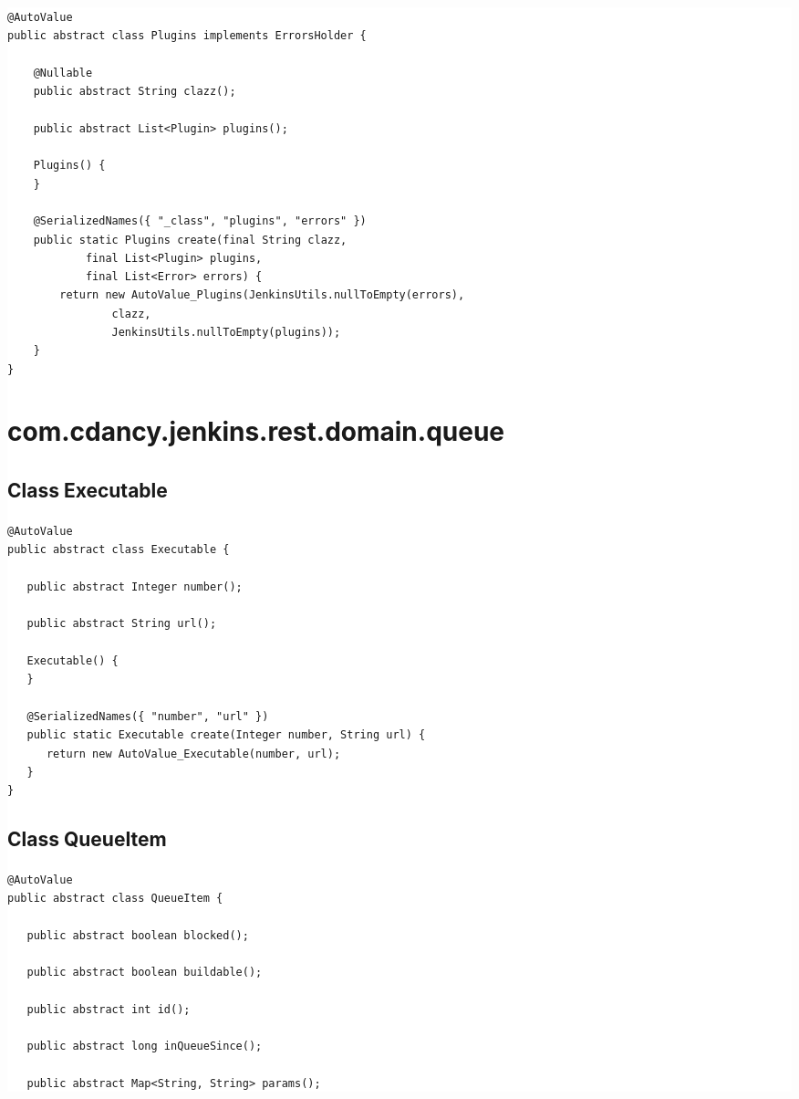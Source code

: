	@AutoValue
	public abstract class Plugins implements ErrorsHolder {

		@Nullable
		public abstract String clazz();
		
		public abstract List<Plugin> plugins();

		Plugins() {
		}

		@SerializedNames({ "_class", "plugins", "errors" })
		public static Plugins create(final String clazz,
				final List<Plugin> plugins,
				final List<Error> errors) {
			return new AutoValue_Plugins(JenkinsUtils.nullToEmpty(errors),
					clazz,
					JenkinsUtils.nullToEmpty(plugins));
		}
	}
	

#  com.cdancy.jenkins.rest.domain.queue

## Class Executable

	@AutoValue
	public abstract class Executable {

	   public abstract Integer number();

	   public abstract String url();

	   Executable() {
	   }

	   @SerializedNames({ "number", "url" })
	   public static Executable create(Integer number, String url) {
		  return new AutoValue_Executable(number, url);
	   }
	}
	
## Class QueueItem

	@AutoValue
	public abstract class QueueItem {

	   public abstract boolean blocked();

	   public abstract boolean buildable();

	   public abstract int id();

	   public abstract long inQueueSince();

	   public abstract Map<String, String> params();
